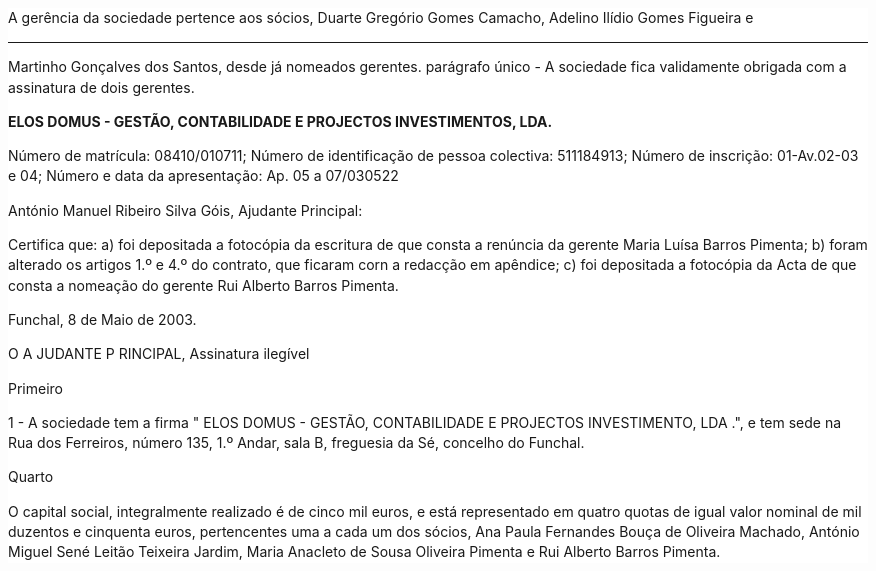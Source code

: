 
A gerência da sociedade pertence aos sócios, Duarte
Gregório Gomes Camacho, Adelino Ilídio Gomes Figueira e




---

Martinho Gonçalves dos Santos, desde já nomeados
gerentes.
parágrafo único - A sociedade fica validamente obrigada
com a assinatura de dois gerentes.


**ELOS DOMUS - GESTÃO, CONTABILIDADE E
PROJECTOS INVESTIMENTOS, LDA.**


Número de matrícula: 08410/010711;
Número de identificação de pessoa colectiva: 511184913;
Número de inscrição: 01-Av.02-03 e 04;
Número e data da apresentação: Ap. 05 a 07/030522


António Manuel Ribeiro Silva Góis, Ajudante Principal:


Certifica que:
a) foi depositada a fotocópia da escritura de que consta
a renúncia da gerente Maria Luísa Barros Pimenta;
b) foram alterado os artigos 1.º e 4.º do contrato, que
ficaram corn a redacção em apêndice;
c) foi depositada a fotocópia da Acta de que consta a
nomeação do gerente Rui Alberto Barros Pimenta.


Funchal, 8 de Maio de 2003.


O A JUDANTE P RINCIPAL, Assinatura ilegível


Primeiro


1 - A sociedade tem a firma " ELOS DOMUS - GESTÃO,
CONTABILIDADE E PROJECTOS INVESTIMENTO, LDA .",
e tem sede na Rua dos Ferreiros, número 135, 1.º
Andar, sala B, freguesia da Sé, concelho do Funchal.


Quarto


O capital social, integralmente realizado é de cinco mil
euros, e está representado em quatro quotas de igual valor
nominal de mil duzentos e cinquenta euros, pertencentes
uma a cada um dos sócios, Ana Paula Fernandes Bouça de
Oliveira Machado, António Miguel Sené Leitão Teixeira
Jardim, Maria Anacleto de Sousa Oliveira Pimenta e Rui
Alberto Barros Pimenta.
